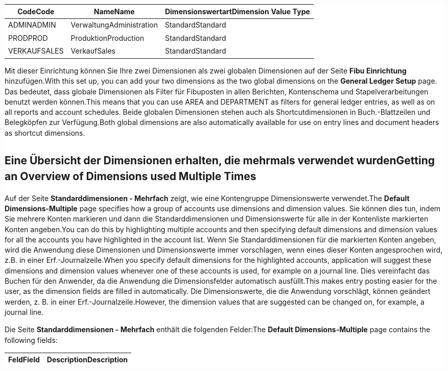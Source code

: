 | <span data-ttu-id="b3f8e-282">Code</span><span class="sxs-lookup"><span data-stu-id="b3f8e-282">Code</span></span> | <span data-ttu-id="b3f8e-283">Name</span><span class="sxs-lookup"><span data-stu-id="b3f8e-283">Name</span></span> | <span data-ttu-id="b3f8e-284">Dimensionswertart</span><span class="sxs-lookup"><span data-stu-id="b3f8e-284">Dimension Value Type</span></span> |
| --- | --- | --- |
| <span data-ttu-id="b3f8e-285">ADMIN</span><span class="sxs-lookup"><span data-stu-id="b3f8e-285">ADMIN</span></span> |<span data-ttu-id="b3f8e-286">Verwaltung</span><span class="sxs-lookup"><span data-stu-id="b3f8e-286">Administration</span></span> |<span data-ttu-id="b3f8e-287">Standard</span><span class="sxs-lookup"><span data-stu-id="b3f8e-287">Standard</span></span> |
| <span data-ttu-id="b3f8e-288">PROD</span><span class="sxs-lookup"><span data-stu-id="b3f8e-288">PROD</span></span> |<span data-ttu-id="b3f8e-289">Produktion</span><span class="sxs-lookup"><span data-stu-id="b3f8e-289">Production</span></span> |<span data-ttu-id="b3f8e-290">Standard</span><span class="sxs-lookup"><span data-stu-id="b3f8e-290">Standard</span></span> |
| <span data-ttu-id="b3f8e-291">VERKAUF</span><span class="sxs-lookup"><span data-stu-id="b3f8e-291">SALES</span></span> |<span data-ttu-id="b3f8e-292">Verkauf</span><span class="sxs-lookup"><span data-stu-id="b3f8e-292">Sales</span></span> |<span data-ttu-id="b3f8e-293">Standard</span><span class="sxs-lookup"><span data-stu-id="b3f8e-293">Standard</span></span> |

<span data-ttu-id="b3f8e-294">Mit dieser Einrichtung können Sie Ihre zwei Dimensionen als zwei globalen Dimensionen auf der Seite **Fibu Einrichtung** hinzufügen.</span><span class="sxs-lookup"><span data-stu-id="b3f8e-294">With this set up, you can add your two dimensions as the two global dimensions on the **General Ledger Setup** page.</span></span> <span data-ttu-id="b3f8e-295">Das bedeutet, dass globale Dimensionen als Filter für Fibuposten in allen Berichten, Kontenschema und Stapelverarbeitungen benutzt werden können.</span><span class="sxs-lookup"><span data-stu-id="b3f8e-295">This means that you can use AREA and DEPARTMENT as filters for general ledger entries, as well as on all reports and account schedules.</span></span> <span data-ttu-id="b3f8e-296">Beide globalen Dimensionen stehen auch als Shortcutdimensionen in Buch.-Blattzeilen und Belegköpfen zur Verfügung.</span><span class="sxs-lookup"><span data-stu-id="b3f8e-296">Both global dimensions are also automatically available for use on entry lines and document headers as shortcut dimensions.</span></span>

## <a name="getting-an-overview-of-dimensions-used-multiple-times"></a><span data-ttu-id="b3f8e-297">Eine Übersicht der Dimensionen erhalten, die mehrmals verwendet wurden</span><span class="sxs-lookup"><span data-stu-id="b3f8e-297">Getting an Overview of Dimensions used Multiple Times</span></span>
<span data-ttu-id="b3f8e-298">Auf der Seite **Standarddimensionen - Mehrfach** zeigt, wie eine Kontengruppe Dimensionswerte verwendet.</span><span class="sxs-lookup"><span data-stu-id="b3f8e-298">The **Default Dimensions-Multiple** page specifies how a group of accounts use dimensions and dimension values.</span></span> <span data-ttu-id="b3f8e-299">Sie können dies tun, indem Sie mehrere Konten markieren und dann die Standarddimensionen und Dimensionswerte für alle in der Kontenliste markierten Konten angeben.</span><span class="sxs-lookup"><span data-stu-id="b3f8e-299">You can do this by highlighting multiple accounts and then specifying default dimensions and dimension values for all the accounts you have highlighted in the account list.</span></span> <span data-ttu-id="b3f8e-300">Wenn Sie Standarddimensionen für die markierten Konten angeben, wird die Anwendung diese Dimensionen und Dimensionswerte immer vorschlagen, wenn eines dieser Konten angesprochen wird, z.B. in einer Erf.-Journalzeile.</span><span class="sxs-lookup"><span data-stu-id="b3f8e-300">When you specify default dimensions for the highlighted accounts, application will suggest these dimensions and dimension values whenever one of these accounts is used, for example on a journal line.</span></span> <span data-ttu-id="b3f8e-301">Dies vereinfacht das Buchen für den Anwender, da die Anwendung die Dimensionsfelder automatisch ausfüllt.</span><span class="sxs-lookup"><span data-stu-id="b3f8e-301">This makes entry posting easier for the user, as the dimension fields are filled in automatically.</span></span> <span data-ttu-id="b3f8e-302">Die Dimensionswerte, die die Anwendung vorschlägt, können geändert werden, z. B. in einer Erf.-Journalzeile.</span><span class="sxs-lookup"><span data-stu-id="b3f8e-302">However, the dimension values that are suggested can be changed on, for example, a journal line.</span></span>

<span data-ttu-id="b3f8e-303">Die Seite **Standarddimensionen - Mehrfach** enthält die folgenden Felder:</span><span class="sxs-lookup"><span data-stu-id="b3f8e-303">The **Default Dimensions-Multiple** page contains the following fields:</span></span>

|<span data-ttu-id="b3f8e-304">Feld</span><span class="sxs-lookup"><span data-stu-id="b3f8e-304">Field</span></span>|<span data-ttu-id="b3f8e-305">Description</span><span class="sxs-lookup"><span data-stu-id="b3f8e-305">Description</span></span>|
|-----|-----------|  